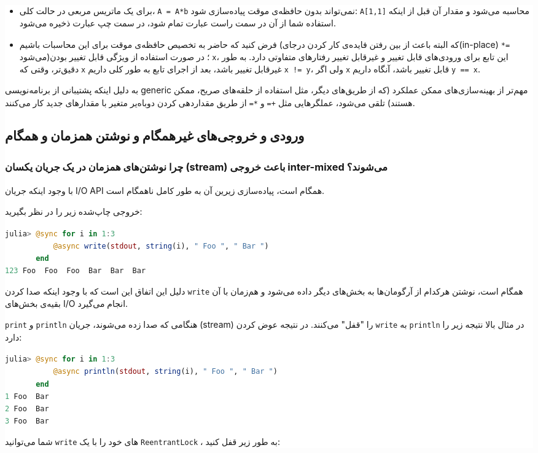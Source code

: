 + برای یک ماتریس مربعی در حالت کلی،
`A = A*b`
 نمی‌تواند بدون حافظه‌ی موقت پیاده‌سازی شود:
`A[1,1]`
 محاسبه می‌شود و مقدار آن قبل از اینکه استفاده شما از آن در سمت راست عبارت تمام شود، در سمت چپ عبارت ذخیره می‌شود.

+ فرض کنید که حاضر به تخصیص حافظه‌ی موقت برای این محاسبات باشیم (که البته باعث از بین رفتن فایده‌ی کار کردن درجای(in-place) `*=` می‌شود)؛ در صورت استفاده از ویژگی قابل تغییر بودن `x`، این تابع برای ورودی‌های قابل تغییر و غیرقابل تغییر رفتار‌های متفاوتی دارد. به طور دقیق‌تر، وقتی که `x` غیرقابل تغییر باشد، بعد از اجرای تابع به طور کلی داریم `x != y`، ولی اگر `x` قابل تغییر باشد، آنگاه داریم `y == x`.

به دلیل اینکه پشتیبانی از برنامه‌نویسی generic مهم‌تر از بهینه‌سازی‌های ممکن عملکرد (که از طریق‌های دیگر، مثل استفاده از حلقه‌های صریح، ممکن هستند) تلقی می‌شود، عملگرهایی مثل
`+=`
 و
`*=`
 از طریق مقداردهی کردن دوباه‌یر متغیر با مقدارهای جدید کار می‌کنند.

## ورودی و خروجی‌های غیرهمگام و نوشتن همزمان و همگام

### چرا نوشتن‌های همزمان در یک جریان یکسان (stream) باعث خروجی inter-mixed می‌شوند؟

با وجود اینکه جریان I/O API همگام است، پیاده‌سازی زیرین آن به طور کامل ناهمگام است.

خروجی چاپ‌شده زیر را در نظر بگیرید:

```julia
julia> @sync for i in 1:3
           @async write(stdout, string(i), " Foo ", " Bar ")
       end
123 Foo  Foo  Foo  Bar  Bar  Bar
```

دلیل این اتفاق این است که با وجود اینکه صدا کردن `write` همگام است، نوشتن هرکدام از آرگومان‌ها به بخش‌های دیگر داده می‌شود و هم‌زمان با آن بقیه‌ی بخش‌های I/O انجام می‌گیرد.

`print`
و
`println`
هنگامی که صدا زده می‌شوند، جریان (stream) را "قفل" می‌کنند. در نتیجه عوض کردن `write` به `println` در مثال بالا نتیجه زیر را دارد:

```julia
julia> @sync for i in 1:3
           @async println(stdout, string(i), " Foo ", " Bar ")
       end
1 Foo  Bar
2 Foo  Bar
3 Foo  Bar
```

شما می‌توانید `write` های خود را با یک
`ReentrantLock`
، به طور زیر قفل کنید:
